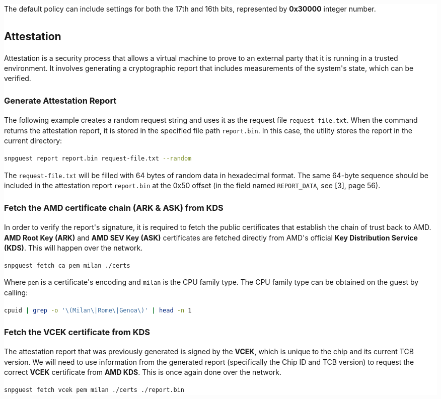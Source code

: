 The default policy can include settings for both the 17th and 16th
bits, represented by **0x30000** integer number.

## Attestation

Attestation is a security process that allows a virtual machine to
prove to an external party that it is running in a trusted
environment. It involves generating a cryptographic report that
includes measurements of the system's state, which can be verified.

### Generate Attestation Report

The following example creates a random request string and uses it as
the request file `request-file.txt`. When the command returns the
attestation report, it is stored in the specified file path
`report.bin`. In this case, the utility stores the report in the
current directory:

```bash
snpguest report report.bin request-file.txt --random
```

The `request-file.txt` will be filled with 64 bytes of random data in
hexadecimal format. The same 64-byte sequence should be included in
the attestation report `report.bin` at the 0x50 offset (in the field
named `REPORT_DATA`, see [3], page 56).

### Fetch the AMD certificate chain (ARK & ASK) from KDS

In order to verify the report's signature, it is required to fetch the
public certificates that establish the chain of trust back to AMD. **AMD
Root Key (ARK)** and **AMD SEV Key (ASK)** certificates are fetched directly
from AMD's official **Key Distribution Service (KDS)**. This will happen
over the network.

```bash
snpguest fetch ca pem milan ./certs
```

Where `pem` is a certificate's encoding and `milan` is the CPU family
type. The CPU family type can be obtained on the guest by calling:

```bash
cpuid | grep -o '\(Milan\|Rome\|Genoa\)' | head -n 1
```

### Fetch the VCEK certificate from KDS

The attestation report that was previously generated is signed by the
**VCEK**, which is unique to the chip and its current TCB version. We will
need to use information from the generated report (specifically the
Chip ID and TCB version) to request the correct **VCEK** certificate from
**AMD KDS**. This is once again done over the network.

```bash
snpguest fetch vcek pem milan ./certs ./report.bin
```
